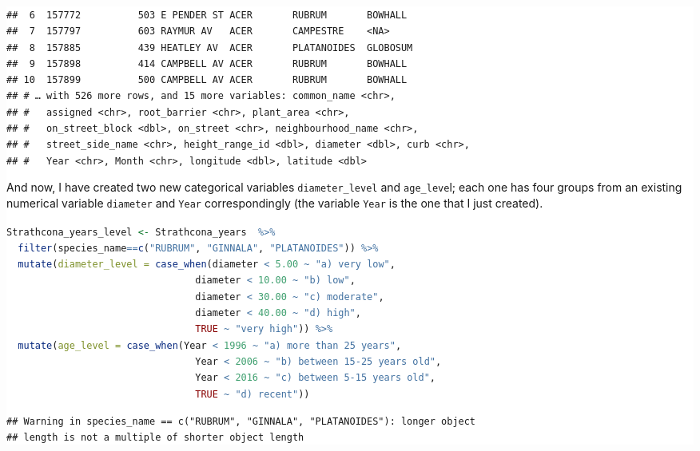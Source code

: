     ##  6  157772          503 E PENDER ST ACER       RUBRUM       BOWHALL      
    ##  7  157797          603 RAYMUR AV   ACER       CAMPESTRE    <NA>         
    ##  8  157885          439 HEATLEY AV  ACER       PLATANOIDES  GLOBOSUM     
    ##  9  157898          414 CAMPBELL AV ACER       RUBRUM       BOWHALL      
    ## 10  157899          500 CAMPBELL AV ACER       RUBRUM       BOWHALL      
    ## # … with 526 more rows, and 15 more variables: common_name <chr>,
    ## #   assigned <chr>, root_barrier <chr>, plant_area <chr>,
    ## #   on_street_block <dbl>, on_street <chr>, neighbourhood_name <chr>,
    ## #   street_side_name <chr>, height_range_id <dbl>, diameter <dbl>, curb <chr>,
    ## #   Year <chr>, Month <chr>, longitude <dbl>, latitude <dbl>

And now, I have created two new categorical variables `diameter_level`
and `age_leve`l; each one has four groups from an existing numerical
variable `diameter` and `Year` correspondingly (the variable `Year` is
the one that I just created).

``` r
Strathcona_years_level <- Strathcona_years  %>%
  filter(species_name==c("RUBRUM", "GINNALA", "PLATANOIDES")) %>%
  mutate(diameter_level = case_when(diameter < 5.00 ~ "a) very low",
                                 diameter < 10.00 ~ "b) low",
                                 diameter < 30.00 ~ "c) moderate",
                                 diameter < 40.00 ~ "d) high",
                                 TRUE ~ "very high")) %>% 
  mutate(age_level = case_when(Year < 1996 ~ "a) more than 25 years",
                                 Year < 2006 ~ "b) between 15-25 years old",
                                 Year < 2016 ~ "c) between 5-15 years old",
                                 TRUE ~ "d) recent"))
```

    ## Warning in species_name == c("RUBRUM", "GINNALA", "PLATANOIDES"): longer object
    ## length is not a multiple of shorter object length
